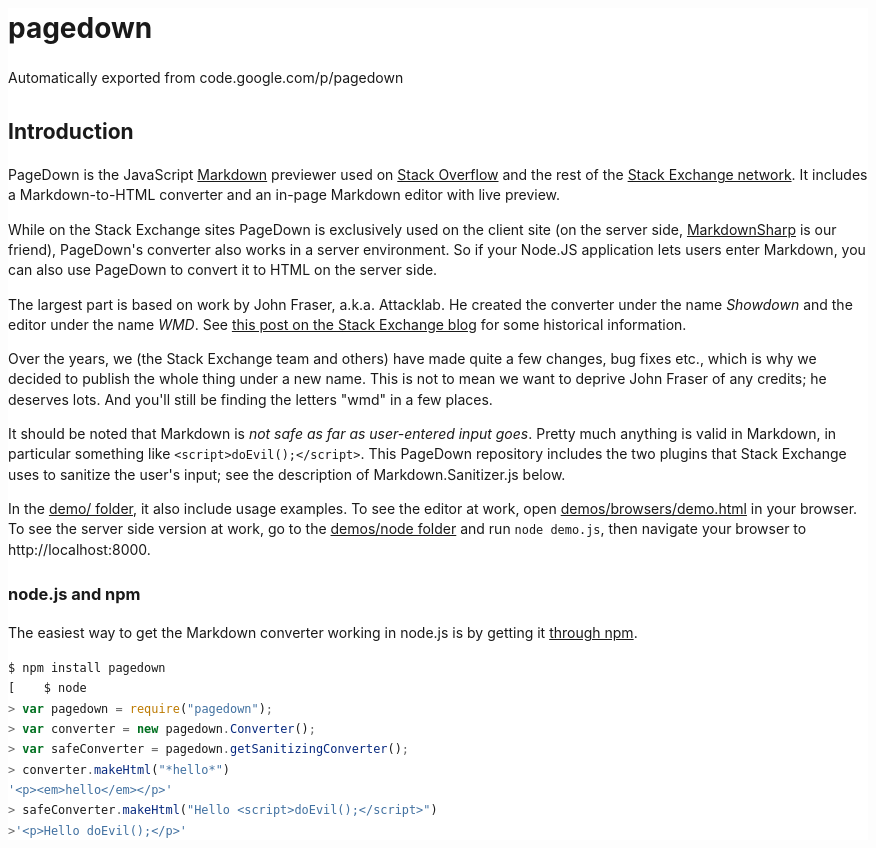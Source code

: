 # pagedown
Automatically exported from code.google.com/p/pagedown

## Introduction

PageDown is the JavaScript [Markdown](http://daringfireball.net/projects/markdown/) previewer used on [Stack Overflow](http://stackoverflow.com/) and the rest of the [Stack Exchange network](http://stackexchange.com/). It includes a Markdown-to-HTML converter and an in-page Markdown editor with live preview.

While on the Stack Exchange sites PageDown is exclusively used on the client site (on the server side, [MarkdownSharp](http://code.google.com/p/markdownsharp/) is our friend), PageDown's converter also works in a server environment. So if your Node.JS application lets users enter Markdown, you can also use PageDown to convert it to HTML on the server side.

The largest part is based on work by John Fraser, a.k.a. Attacklab. He created the converter under the name _Showdown_ and the editor under the name _WMD_. See [this post on the Stack Exchange blog](http://blog.stackoverflow.com/2008/12/reverse-engineering-the-wmd-editor/) for some historical information.

Over the years, we (the Stack Exchange team and others) have made quite a few changes, bug fixes etc., which is why we decided to publish the whole thing under a new name. This is not to mean we want to deprive John Fraser of any credits; he deserves lots. And you'll still be finding the letters "wmd" in a few places.

It should be noted that Markdown is *not safe as far as user-entered input goes*. Pretty much anything is valid in Markdown, in particular something like `<script>doEvil();</script>`. This PageDown repository includes the two plugins that Stack Exchange uses to sanitize the user's input; see the description of Markdown.Sanitizer.js below.

In the [demo/ folder](http://code.google.com/p/pagedown/source/browse/#hg%2Fdemo), it also include usage examples. To see the editor at work, open [demos/browsers/demo.html](http://pagedown.googlecode.com/hg/demo/browser/demo.html) in your browser. To see the server side version at work, go to the [demos/node folder](http://code.google.com/p/pagedown/source/browse/#hg%2Fdemo%2Fnode) and run `node demo.js`, then navigate your browser to http://localhost:8000.

### node.js and npm

The easiest way to get the Markdown converter working in node.js is by getting it [through npm](https://npmjs.org/package/pagedown).

``` javascript
$ npm install pagedown
[    $ node
> var pagedown = require("pagedown");
> var converter = new pagedown.Converter();
> var safeConverter = pagedown.getSanitizingConverter();
> converter.makeHtml("*hello*")
'<p><em>hello</em></p>'
> safeConverter.makeHtml("Hello <script>doEvil();</script>")
>'<p>Hello doEvil();</p>'
```

